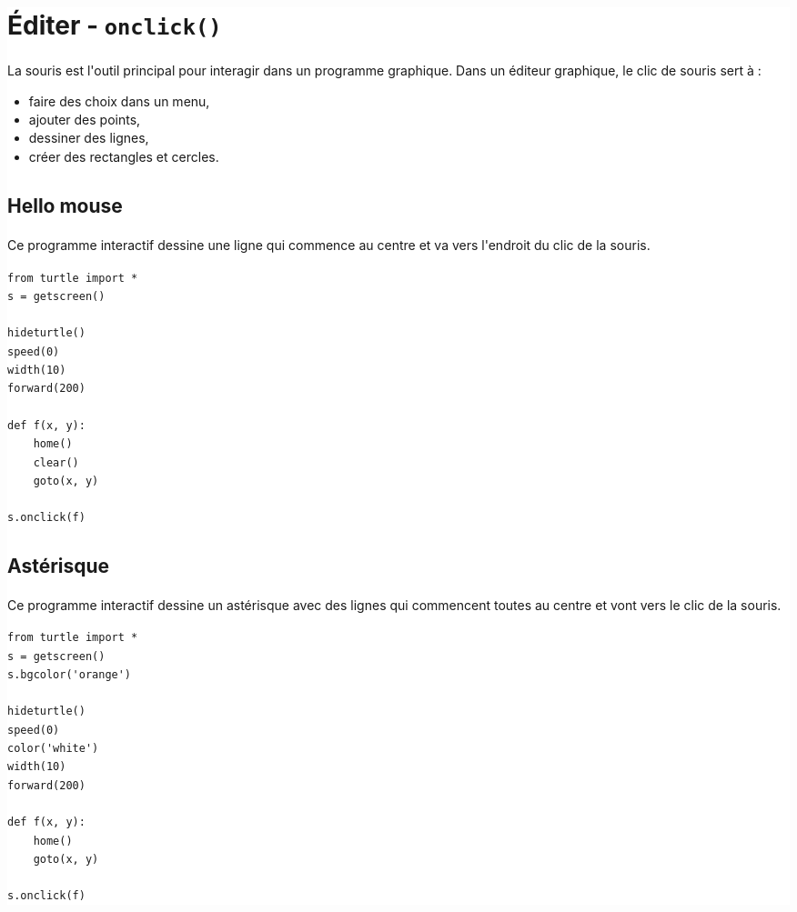 # Éditer - `onclick()`

La souris est l'outil principal pour interagir dans un programme graphique. Dans un éditeur graphique, le
clic de souris sert à :

- faire des choix dans un menu,
- ajouter des points,
- dessiner des lignes,
- créer des rectangles et cercles.

## Hello mouse

Ce programme interactif dessine une ligne qui commence au centre et va vers l'endroit du clic de la souris.

```{codeplay}
from turtle import *
s = getscreen()

hideturtle()
speed(0)
width(10)
forward(200)

def f(x, y):
    home()
    clear()
    goto(x, y)

s.onclick(f)
```

## Astérisque

Ce programme interactif dessine un astérisque avec des lignes qui commencent toutes au centre et vont vers le clic de la souris.

```{codeplay}
from turtle import *
s = getscreen()
s.bgcolor('orange')

hideturtle()
speed(0)
color('white')
width(10)
forward(200)

def f(x, y):
    home()
    goto(x, y)

s.onclick(f)
```
